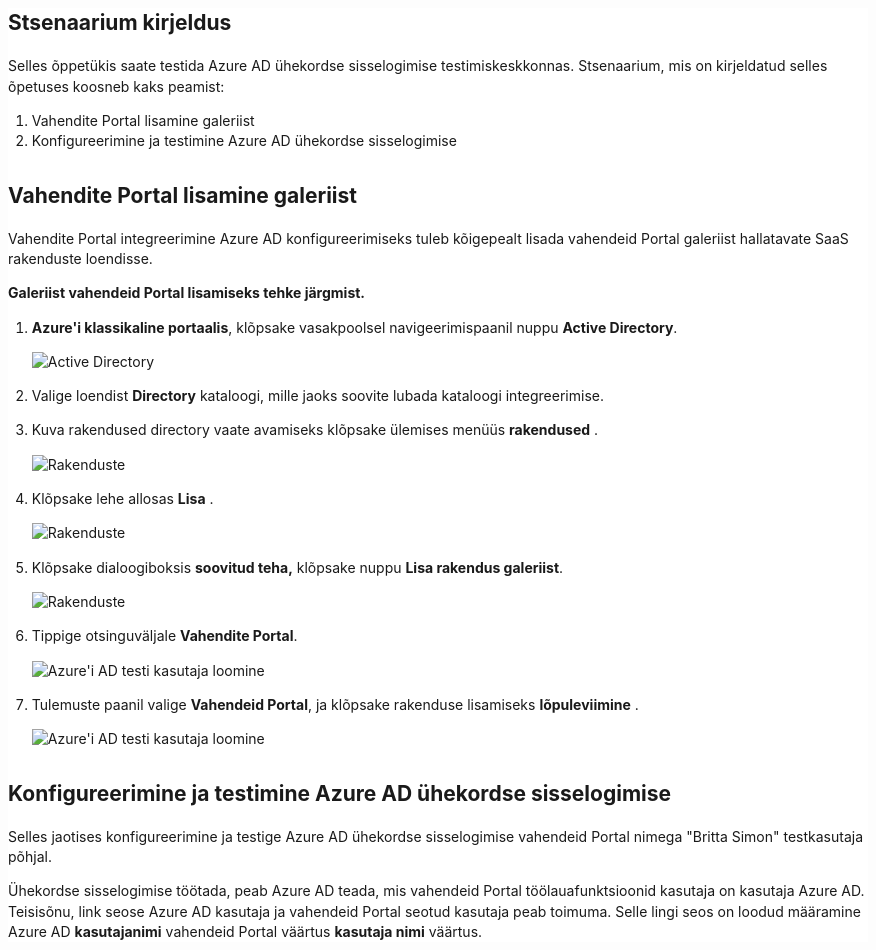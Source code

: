 ## <a name="scenario-description"></a>Stsenaarium kirjeldus
Selles õppetükis saate testida Azure AD ühekordse sisselogimise testimiskeskkonnas. Stsenaarium, mis on kirjeldatud selles õpetuses koosneb kaks peamist:

1. Vahendite Portal lisamine galeriist
2. Konfigureerimine ja testimine Azure AD ühekordse sisselogimise


## <a name="adding-the-funding-portal-from-the-gallery"></a>Vahendite Portal lisamine galeriist
Vahendite Portal integreerimine Azure AD konfigureerimiseks tuleb kõigepealt lisada vahendeid Portal galeriist hallatavate SaaS rakenduste loendisse.

**Galeriist vahendeid Portal lisamiseks tehke järgmist.**

1. **Azure'i klassikaline portaalis**, klõpsake vasakpoolsel navigeerimispaanil nuppu **Active Directory**. 

    ![Active Directory][1]

2. Valige loendist **Directory** kataloogi, mille jaoks soovite lubada kataloogi integreerimise.

3. Kuva rakendused directory vaate avamiseks klõpsake ülemises menüüs **rakendused** .

    ![Rakenduste][2]

4. Klõpsake lehe allosas **Lisa** .

    ![Rakenduste][3]

5. Klõpsake dialoogiboksis **soovitud teha,** klõpsake nuppu **Lisa rakendus galeriist**.

    ![Rakenduste][4]

6. Tippige otsinguväljale **Vahendite Portal**.

    ![Azure'i AD testi kasutaja loomine](./media/active-directory-saas-thefundingportal-tutorial/tutorial_thefundingportal_01.png)

7. Tulemuste paanil valige **Vahendeid Portal**, ja klõpsake rakenduse lisamiseks **lõpuleviimine** .

    ![Azure'i AD testi kasutaja loomine](./media/active-directory-saas-thefundingportal-tutorial/tutorial_thefundingportal_02.png)

##  <a name="configuring-and-testing-azure-ad-single-sign-on"></a>Konfigureerimine ja testimine Azure AD ühekordse sisselogimise
Selles jaotises konfigureerimine ja testige Azure AD ühekordse sisselogimise vahendeid Portal nimega "Britta Simon" testkasutaja põhjal.

Ühekordse sisselogimise töötada, peab Azure AD teada, mis vahendeid Portal töölauafunktsioonid kasutaja on kasutaja Azure AD. Teisisõnu, link seose Azure AD kasutaja ja vahendeid Portal seotud kasutaja peab toimuma.
Selle lingi seos on loodud määramine Azure AD **kasutajanimi** vahendeid Portal väärtus **kasutaja nimi** väärtus.


[1]: ./media/active-directory-saas-thefundingportal-tutorial/tutorial_general_01.png
[2]: ./media/active-directory-saas-thefundingportal-tutorial/tutorial_general_02.png
[3]: ./media/active-directory-saas-thefundingportal-tutorial/tutorial_general_03.png
[4]: ./media/active-directory-saas-thefundingportal-tutorial/tutorial_general_04.png
[5]: ./media/active-directory-saas-thefundingportal-tutorial/tutorial_general_05.png
[6]: ./media/active-directory-saas-thefundingportal-tutorial/tutorial_general_06.png
[7]:  ./media/active-directory-saas-thefundingportal-tutorial/tutorial_general_050.png
[10]: ./media/active-directory-saas-thefundingportal-tutorial/tutorial_general_060.png
[11]: ./media/active-directory-saas-thefundingportal-tutorial/tutorial_general_070.png
[20]: ./media/active-directory-saas-thefundingportal-tutorial/tutorial_general_100.png
[200]: ./media/active-directory-saas-thefundingportal-tutorial/tutorial_general_200.png
[201]: ./media/active-directory-saas-thefundingportal-tutorial/tutorial_general_201.png
[203]: ./media/active-directory-saas-thefundingportal-tutorial/tutorial_general_203.png
[204]: ./media/active-directory-saas-thefundingportal-tutorial/tutorial_general_204.png
[205]: ./media/active-directory-saas-thefundingportal-tutorial/tutorial_general_205.png